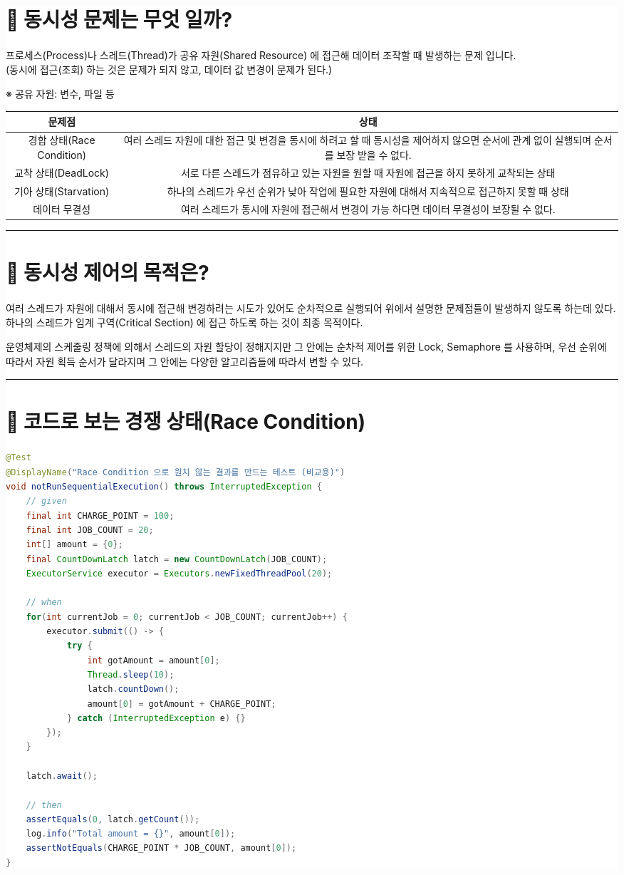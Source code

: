 # 📌 동시성 문제는 무엇 일까?
프로세스(Process)나 스레드(Thread)가 공유 자원(Shared Resource) 에 접근해 데이터 조작할 때 발생하는 문제 입니다.  
(동시에 접근(조회) 하는 것은 문제가 되지 않고, 데이터 값 변경이 문제가 된다.)

※ 공유 자원: 변수, 파일 등 

|          문제점          |                                       상태                                        |
|:---------------------:|:-------------------------------------------------------------------------------:|
| 경합 상태(Race Condition) | 여러 스레드 자원에 대한 접근 및 변경을 동시에 하려고 할 때 동시성을 제어하지 않으면 순서에 관계 없이 실행되며 순서를 보장 받을 수 없다. |
|    교착 상태(DeadLock)    |               서로 다른 스레드가 점유하고 있는 자원을 원할 때 자원에 접근을 하지 못하게 교착되는 상태                |
|   기아 상태(Starvation)   |              하나의 스레드가 우선 순위가 낮아 작업에 필요한 자원에 대해서 지속적으로 접근하지 못할 때 상태              |
|        데이터 무결성        |               여러 스레드가 동시에 자원에 접근해서 변경이 가능 하다면 데이터 무결성이 보장될 수 없다.                |

---

# 📌 동시성 제어의 목적은?

여러 스레드가 자원에 대해서 동시에 접근해 변경하려는 시도가 있어도 순차적으로 실행되어 위에서 설명한 문제점들이 발생하지 않도록 하는데 있다.  
하나의 스레드가 임계 구역(Critical Section) 에 접근 하도록 하는 것이 최종 목적이다.

운영체제의 스케줄링 정책에 의해서 스레드의 자원 할당이 정해지지만 그 안에는 순차적 제어를 위한 Lock, Semaphore 를 사용하며, 우선 순위에  
따라서 자원 획득 순서가 달라지며 그 안에는 다양한 알고리즘들에 따라서 변할 수 있다.

---

# 📌 코드로 보는 경쟁 상태(Race Condition)

```java
@Test
@DisplayName("Race Condition 으로 원치 않는 결과를 만드는 테스트 (비교용)")
void notRunSequentialExecution() throws InterruptedException {
    // given
    final int CHARGE_POINT = 100;
    final int JOB_COUNT = 20;
    int[] amount = {0};
    final CountDownLatch latch = new CountDownLatch(JOB_COUNT);
    ExecutorService executor = Executors.newFixedThreadPool(20);

    // when
    for(int currentJob = 0; currentJob < JOB_COUNT; currentJob++) {
        executor.submit(() -> {
            try {
                int gotAmount = amount[0];
                Thread.sleep(10);
                latch.countDown();
                amount[0] = gotAmount + CHARGE_POINT;
            } catch (InterruptedException e) {}
        });
    }

    latch.await();

    // then
    assertEquals(0, latch.getCount());
    log.info("Total amount = {}", amount[0]);
    assertNotEquals(CHARGE_POINT * JOB_COUNT, amount[0]);
}
```
